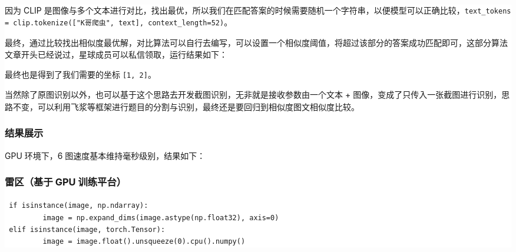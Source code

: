 因为 CLIP 是图像与多个文本进行对比，找出最优，所以我们在匹配答案的时候需要随机一个字符串，以便模型可以正确比较，`text_tokens = clip.tokenize(["K哥爬虫", text], context_length=52)`。

最终，通过比较找出相似度最优解，对比算法可以自行去编写，可以设置一个相似度阈值，将超过该部分的答案成功匹配即可，这部分算法文章开头已经说过，星球成员可以私信领取，运行结果如下：

最终也是得到了我们需要的坐标 `[1, 2]`。

当然除了原图识别以外，也可以基于这个思路去开发截图识别，无非就是接收参数由一个文本 + 图像，变成了只传入一张截图进行识别，思路不变，可以利用飞浆等框架进行题目的分割与识别，最终还是要回归到相似度图文相似度比较。

### 结果展示

GPU 环境下，6 图速度基本维持毫秒级别，结果如下：

### 雷区（基于 GPU 训练平台）

```
 if isinstance(image, np.ndarray):
         image = np.expand_dims(image.astype(np.float32), axis=0)
 elif isinstance(image, torch.Tensor):
         image = image.float().unsqueeze(0).cpu().numpy()

```
